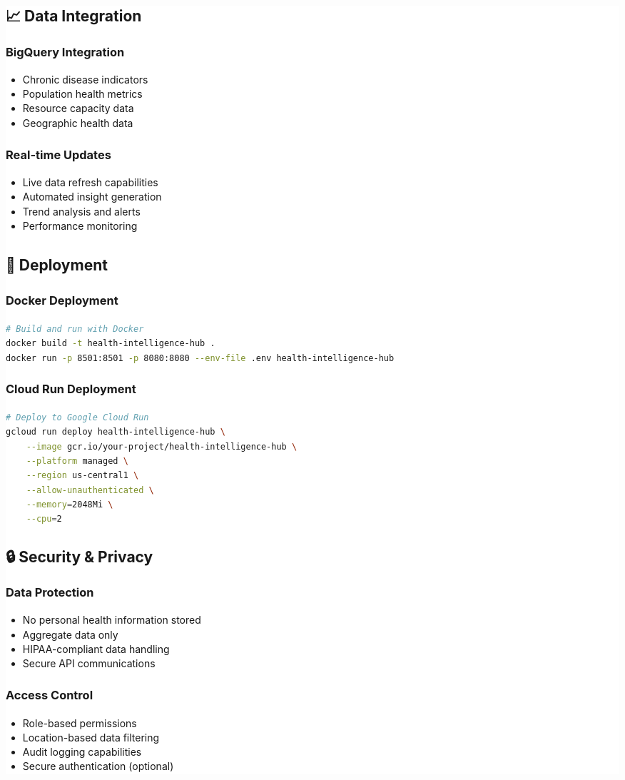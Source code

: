 ## 📈 Data Integration

### **BigQuery Integration**
- Chronic disease indicators
- Population health metrics
- Resource capacity data
- Geographic health data

### **Real-time Updates**
- Live data refresh capabilities
- Automated insight generation
- Trend analysis and alerts
- Performance monitoring

## 🚀 Deployment

### **Docker Deployment**
```bash
# Build and run with Docker
docker build -t health-intelligence-hub .
docker run -p 8501:8501 -p 8080:8080 --env-file .env health-intelligence-hub
```

### **Cloud Run Deployment**
```bash
# Deploy to Google Cloud Run
gcloud run deploy health-intelligence-hub \
    --image gcr.io/your-project/health-intelligence-hub \
    --platform managed \
    --region us-central1 \
    --allow-unauthenticated \
    --memory=2048Mi \
    --cpu=2
```

## 🔒 Security & Privacy

### **Data Protection**
- No personal health information stored
- Aggregate data only
- HIPAA-compliant data handling
- Secure API communications

### **Access Control**
- Role-based permissions
- Location-based data filtering
- Audit logging capabilities
- Secure authentication (optional)
